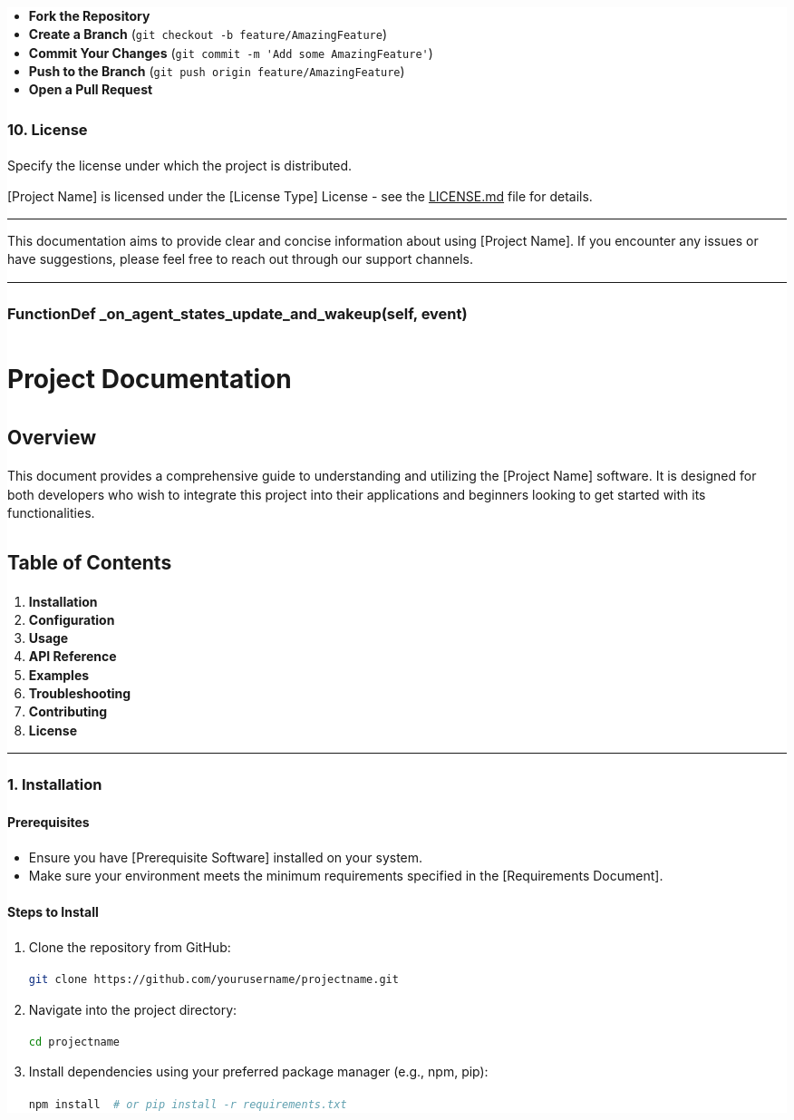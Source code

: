- **Fork the Repository**
- **Create a Branch** (`git checkout -b feature/AmazingFeature`)
- **Commit Your Changes** (`git commit -m 'Add some AmazingFeature'`)
- **Push to the Branch** (`git push origin feature/AmazingFeature`)
- **Open a Pull Request**

### 10. License

Specify the license under which the project is distributed.

[Project Name] is licensed under the [License Type] License - see the [LICENSE.md](LICENSE.md) file for details.

---

This documentation aims to provide clear and concise information about using [Project Name]. If you encounter any issues or have suggestions, please feel free to reach out through our support channels.
***
### FunctionDef _on_agent_states_update_and_wakeup(self, event)
# Project Documentation

## Overview

This document provides a comprehensive guide to understanding and utilizing the [Project Name] software. It is designed for both developers who wish to integrate this project into their applications and beginners looking to get started with its functionalities.

## Table of Contents

1. **Installation**
2. **Configuration**
3. **Usage**
4. **API Reference**
5. **Examples**
6. **Troubleshooting**
7. **Contributing**
8. **License**

---

### 1. Installation

#### Prerequisites
- Ensure you have [Prerequisite Software] installed on your system.
- Make sure your environment meets the minimum requirements specified in the [Requirements Document].

#### Steps to Install
1. Clone the repository from GitHub:
   ```bash
   git clone https://github.com/yourusername/projectname.git
   ```
2. Navigate into the project directory:
   ```bash
   cd projectname
   ```
3. Install dependencies using your preferred package manager (e.g., npm, pip):
   ```bash
   npm install  # or pip install -r requirements.txt
   ```
